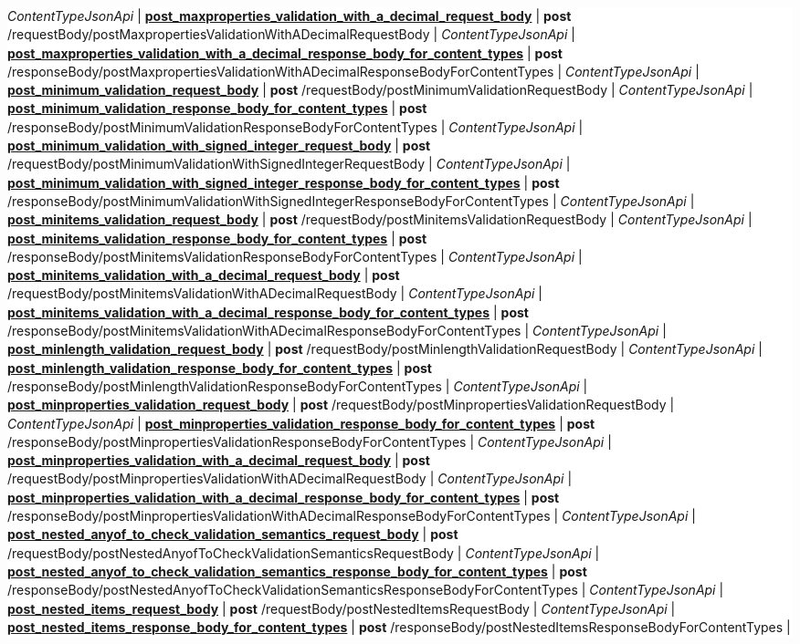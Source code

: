 *ContentTypeJsonApi* | [**post_maxproperties_validation_with_a_decimal_request_body**](docs/apis/tags/ContentTypeJsonApi.md#post_maxproperties_validation_with_a_decimal_request_body) | **post** /requestBody/postMaxpropertiesValidationWithADecimalRequestBody | 
*ContentTypeJsonApi* | [**post_maxproperties_validation_with_a_decimal_response_body_for_content_types**](docs/apis/tags/ContentTypeJsonApi.md#post_maxproperties_validation_with_a_decimal_response_body_for_content_types) | **post** /responseBody/postMaxpropertiesValidationWithADecimalResponseBodyForContentTypes | 
*ContentTypeJsonApi* | [**post_minimum_validation_request_body**](docs/apis/tags/ContentTypeJsonApi.md#post_minimum_validation_request_body) | **post** /requestBody/postMinimumValidationRequestBody | 
*ContentTypeJsonApi* | [**post_minimum_validation_response_body_for_content_types**](docs/apis/tags/ContentTypeJsonApi.md#post_minimum_validation_response_body_for_content_types) | **post** /responseBody/postMinimumValidationResponseBodyForContentTypes | 
*ContentTypeJsonApi* | [**post_minimum_validation_with_signed_integer_request_body**](docs/apis/tags/ContentTypeJsonApi.md#post_minimum_validation_with_signed_integer_request_body) | **post** /requestBody/postMinimumValidationWithSignedIntegerRequestBody | 
*ContentTypeJsonApi* | [**post_minimum_validation_with_signed_integer_response_body_for_content_types**](docs/apis/tags/ContentTypeJsonApi.md#post_minimum_validation_with_signed_integer_response_body_for_content_types) | **post** /responseBody/postMinimumValidationWithSignedIntegerResponseBodyForContentTypes | 
*ContentTypeJsonApi* | [**post_minitems_validation_request_body**](docs/apis/tags/ContentTypeJsonApi.md#post_minitems_validation_request_body) | **post** /requestBody/postMinitemsValidationRequestBody | 
*ContentTypeJsonApi* | [**post_minitems_validation_response_body_for_content_types**](docs/apis/tags/ContentTypeJsonApi.md#post_minitems_validation_response_body_for_content_types) | **post** /responseBody/postMinitemsValidationResponseBodyForContentTypes | 
*ContentTypeJsonApi* | [**post_minitems_validation_with_a_decimal_request_body**](docs/apis/tags/ContentTypeJsonApi.md#post_minitems_validation_with_a_decimal_request_body) | **post** /requestBody/postMinitemsValidationWithADecimalRequestBody | 
*ContentTypeJsonApi* | [**post_minitems_validation_with_a_decimal_response_body_for_content_types**](docs/apis/tags/ContentTypeJsonApi.md#post_minitems_validation_with_a_decimal_response_body_for_content_types) | **post** /responseBody/postMinitemsValidationWithADecimalResponseBodyForContentTypes | 
*ContentTypeJsonApi* | [**post_minlength_validation_request_body**](docs/apis/tags/ContentTypeJsonApi.md#post_minlength_validation_request_body) | **post** /requestBody/postMinlengthValidationRequestBody | 
*ContentTypeJsonApi* | [**post_minlength_validation_response_body_for_content_types**](docs/apis/tags/ContentTypeJsonApi.md#post_minlength_validation_response_body_for_content_types) | **post** /responseBody/postMinlengthValidationResponseBodyForContentTypes | 
*ContentTypeJsonApi* | [**post_minproperties_validation_request_body**](docs/apis/tags/ContentTypeJsonApi.md#post_minproperties_validation_request_body) | **post** /requestBody/postMinpropertiesValidationRequestBody | 
*ContentTypeJsonApi* | [**post_minproperties_validation_response_body_for_content_types**](docs/apis/tags/ContentTypeJsonApi.md#post_minproperties_validation_response_body_for_content_types) | **post** /responseBody/postMinpropertiesValidationResponseBodyForContentTypes | 
*ContentTypeJsonApi* | [**post_minproperties_validation_with_a_decimal_request_body**](docs/apis/tags/ContentTypeJsonApi.md#post_minproperties_validation_with_a_decimal_request_body) | **post** /requestBody/postMinpropertiesValidationWithADecimalRequestBody | 
*ContentTypeJsonApi* | [**post_minproperties_validation_with_a_decimal_response_body_for_content_types**](docs/apis/tags/ContentTypeJsonApi.md#post_minproperties_validation_with_a_decimal_response_body_for_content_types) | **post** /responseBody/postMinpropertiesValidationWithADecimalResponseBodyForContentTypes | 
*ContentTypeJsonApi* | [**post_nested_anyof_to_check_validation_semantics_request_body**](docs/apis/tags/ContentTypeJsonApi.md#post_nested_anyof_to_check_validation_semantics_request_body) | **post** /requestBody/postNestedAnyofToCheckValidationSemanticsRequestBody | 
*ContentTypeJsonApi* | [**post_nested_anyof_to_check_validation_semantics_response_body_for_content_types**](docs/apis/tags/ContentTypeJsonApi.md#post_nested_anyof_to_check_validation_semantics_response_body_for_content_types) | **post** /responseBody/postNestedAnyofToCheckValidationSemanticsResponseBodyForContentTypes | 
*ContentTypeJsonApi* | [**post_nested_items_request_body**](docs/apis/tags/ContentTypeJsonApi.md#post_nested_items_request_body) | **post** /requestBody/postNestedItemsRequestBody | 
*ContentTypeJsonApi* | [**post_nested_items_response_body_for_content_types**](docs/apis/tags/ContentTypeJsonApi.md#post_nested_items_response_body_for_content_types) | **post** /responseBody/postNestedItemsResponseBodyForContentTypes | 